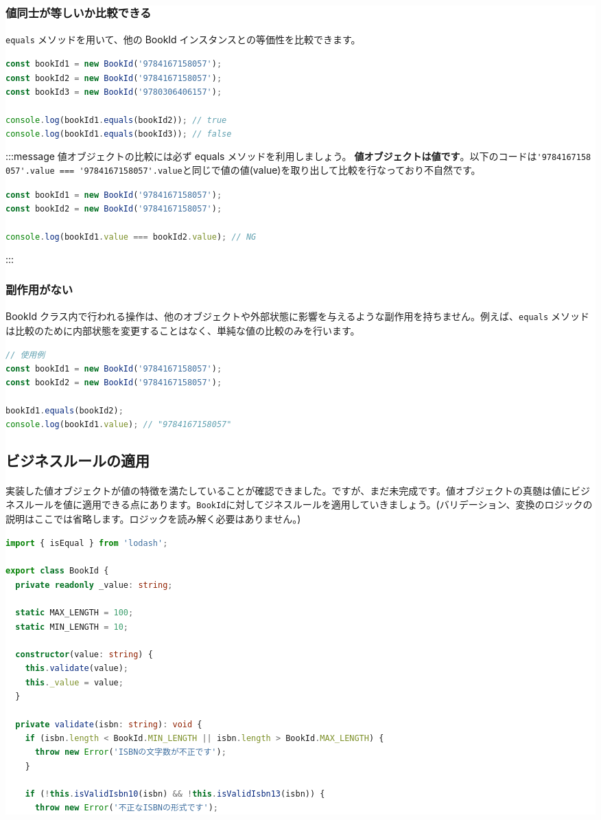 ### 値同士が等しいか比較できる

`equals` メソッドを用いて、他の BookId インスタンスとの等価性を比較できます。

```js
const bookId1 = new BookId('9784167158057');
const bookId2 = new BookId('9784167158057');
const bookId3 = new BookId('9780306406157');

console.log(bookId1.equals(bookId2)); // true
console.log(bookId1.equals(bookId3)); // false
```

:::message
値オブジェクトの比較には必ず equals メソッドを利用しましょう。
**値オブジェクトは値です**。以下のコードは`'9784167158057'.value === '9784167158057'.value`と同じで値の値(value)を取り出して比較を行なっており不自然です。

```js
const bookId1 = new BookId('9784167158057');
const bookId2 = new BookId('9784167158057');

console.log(bookId1.value === bookId2.value); // NG
```

:::

### 副作用がない

BookId クラス内で行われる操作は、他のオブジェクトや外部状態に影響を与えるような副作用を持ちません。例えば、`equals` メソッドは比較のために内部状態を変更することはなく、単純な値の比較のみを行います。

```js
// 使用例
const bookId1 = new BookId('9784167158057');
const bookId2 = new BookId('9784167158057');

bookId1.equals(bookId2);
console.log(bookId1.value); // "9784167158057"
```

## ビジネスルールの適用

実装した値オブジェクトが値の特徴を満たしていることが確認できました。ですが、まだ未完成です。値オブジェクトの真髄は値にビジネスルールを値に適用できる点にあります。`BookId`に対してジネスルールを適用していきましょう。(バリデーション、変換のロジックの説明はここでは省略します。ロジックを読み解く必要はありません。)

```js:StockManagement/src/Domain/models/Book/BookId/BookId.ts
import { isEqual } from 'lodash';

export class BookId {
  private readonly _value: string;

  static MAX_LENGTH = 100;
  static MIN_LENGTH = 10;

  constructor(value: string) {
    this.validate(value);
    this._value = value;
  }

  private validate(isbn: string): void {
    if (isbn.length < BookId.MIN_LENGTH || isbn.length > BookId.MAX_LENGTH) {
      throw new Error('ISBNの文字数が不正です');
    }

    if (!this.isValidIsbn10(isbn) && !this.isValidIsbn13(isbn)) {
      throw new Error('不正なISBNの形式です');
```
